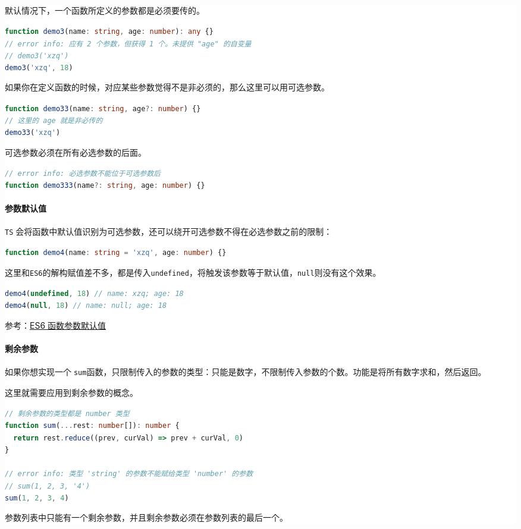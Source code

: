 默认情况下，一个函数所定义的参数都是必须要传的。

```ts
function demo3(name: string, age: number): any {}
// error info: 应有 2 个参数，但获得 1 个。未提供 "age" 的自变量
// demo3('xzq')
demo3('xzq', 18)
```

如果你在定义函数的时候，对应某些参数觉得不是非必须的，那么这里可以用可选参数。

```ts
function demo33(name: string, age?: number) {}
// 这里的 age 就是非必传的
demo33('xzq')
```

可选参数必须在所有必选参数的后面。

```ts
// error info: 必选参数不能位于可选参数后
function demo333(name?: string, age: number) {}
```

#### 参数默认值

`TS` 会将函数中默认值识别为可选参数，还可以绕开可选参数不得在必选参数之前的限制：

```ts
function demo4(name: string = 'xzq', age: number) {}
```

这里和`ES6`的解构赋值差不多，都是传入`undefined`，将触发该参数等于默认值，`null`则没有这个效果。

```ts
demo4(undefined, 18) // name: xzq; age: 18
demo4(null, 18) // name: null; age: 18
```

参考：[ES6 函数参数默认值](https://es6.ruanyifeng.com/#docs/function#%E5%87%BD%E6%95%B0%E5%8F%82%E6%95%B0%E7%9A%84%E9%BB%98%E8%AE%A4%E5%80%BC)

#### 剩余参数

如果你想实现一个 `sum`函数，只限制传入的参数的类型：只能是数字，不限制传入参数的个数。功能是将所有数字求和，然后返回。

这里就需要应用到剩余参数的概念。

```ts
// 剩余参数的类型都是 number 类型
function sum(...rest: number[]): number {
  return rest.reduce((prev, curVal) => prev + curVal, 0)
}

// error info: 类型 'string' 的参数不能赋给类型 'number' 的参数
// sum(1, 2, 3, '4')
sum(1, 2, 3, 4)
```

参数列表中只能有一个剩余参数，并且剩余参数必须在参数列表的最后一个。
